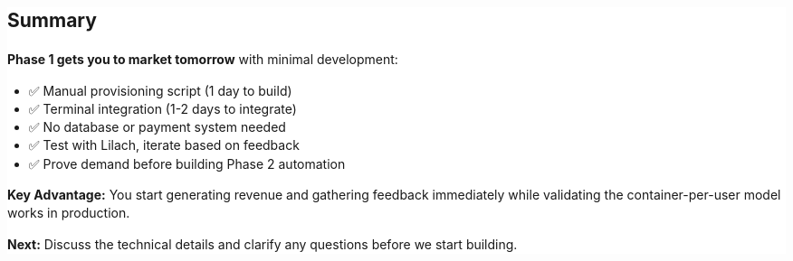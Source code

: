 
## Summary

**Phase 1 gets you to market tomorrow** with minimal development:
- ✅ Manual provisioning script (1 day to build)
- ✅ Terminal integration (1-2 days to integrate)
- ✅ No database or payment system needed
- ✅ Test with Lilach, iterate based on feedback
- ✅ Prove demand before building Phase 2 automation

**Key Advantage:** You start generating revenue and gathering feedback immediately while validating the container-per-user model works in production.

**Next:** Discuss the technical details and clarify any questions before we start building.
